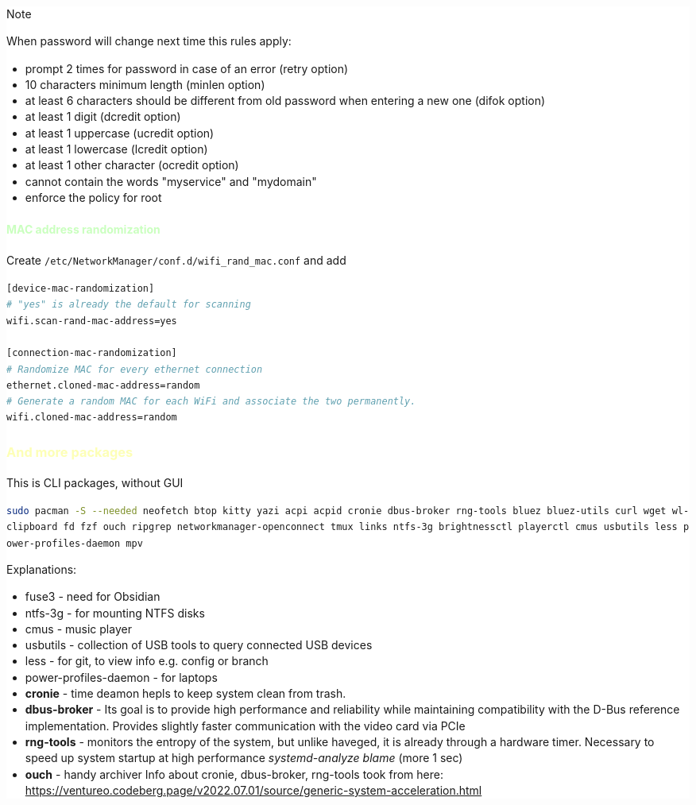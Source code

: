 >[!Note]
>When password will change next time this rules apply: 
>- prompt 2 times for password in case of an error (retry option)
>- 10 characters minimum length (minlen option)
>- at least 6 characters should be different from old password when entering a new one (difok option)
>- at least 1 digit (dcredit option)
>- at least 1 uppercase (ucredit option)
>- at least 1 lowercase (lcredit option)
>- at least 1 other character (ocredit option)
>- cannot contain the words "myservice" and "mydomain"
>- enforce the policy for root


#### <span style="color:#caffbf">MAC address randomization</span> 
Create `/etc/NetworkManager/conf.d/wifi_rand_mac.conf` and add
```bash
[device-mac-randomization]
# "yes" is already the default for scanning
wifi.scan-rand-mac-address=yes
 
[connection-mac-randomization]
# Randomize MAC for every ethernet connection
ethernet.cloned-mac-address=random
# Generate a random MAC for each WiFi and associate the two permanently.
wifi.cloned-mac-address=random
```


### <span style="color:#fdffb6">And more packages</span>
This is CLI  packages, without GUI
```bash
sudo pacman -S --needed neofetch btop kitty yazi acpi acpid cronie dbus-broker rng-tools bluez bluez-utils curl wget wl-clipboard fd fzf ouch ripgrep networkmanager-openconnect tmux links ntfs-3g brightnessctl playerctl cmus usbutils less power-profiles-daemon mpv
 ```

Explanations:
- fuse3 - need for Obsidian 
- ntfs-3g - for mounting NTFS disks
- cmus - music player
- usbutils - collection of USB tools to query connected USB devices
- less - for git, to view info e.g. config or branch
- power-profiles-daemon - for laptops
- **cronie** - time deamon hepls to keep system clean from trash.
- **dbus-broker** - Its goal is to provide high performance and reliability while maintaining compatibility with the D-Bus reference implementation. Provides slightly faster communication with the video card via PCIe
- **rng-tools** - monitors the entropy of the system, but unlike haveged, it is already through a hardware timer. Necessary to speed up system startup at high performance _systemd-analyze blame_ (more 1 sec)
- **ouch** - handy archiver
Info about cronie, dbus-broker, rng-tools took from here: https://ventureo.codeberg.page/v2022.07.01/source/generic-system-acceleration.html
